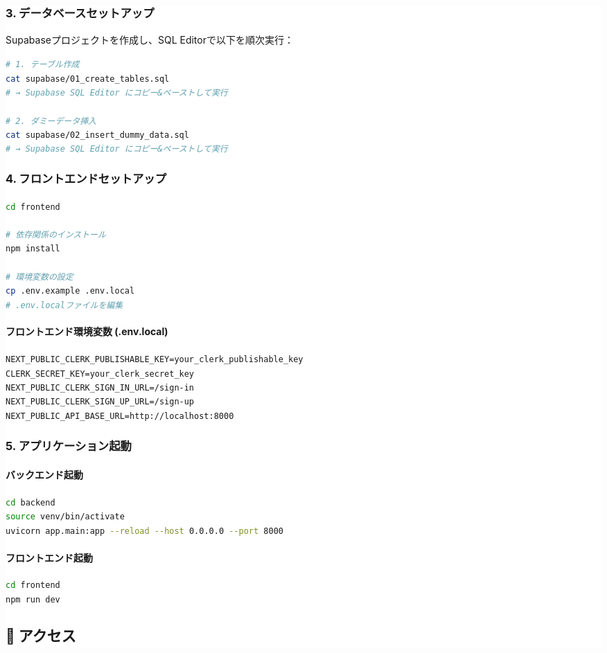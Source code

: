 ### 3. データベースセットアップ

Supabaseプロジェクトを作成し、SQL Editorで以下を順次実行：

```bash
# 1. テーブル作成
cat supabase/01_create_tables.sql
# → Supabase SQL Editor にコピー&ペーストして実行

# 2. ダミーデータ挿入
cat supabase/02_insert_dummy_data.sql
# → Supabase SQL Editor にコピー&ペーストして実行
```

### 4. フロントエンドセットアップ

```bash
cd frontend

# 依存関係のインストール
npm install

# 環境変数の設定
cp .env.example .env.local
# .env.localファイルを編集
```

#### フロントエンド環境変数 (.env.local)

```env
NEXT_PUBLIC_CLERK_PUBLISHABLE_KEY=your_clerk_publishable_key
CLERK_SECRET_KEY=your_clerk_secret_key
NEXT_PUBLIC_CLERK_SIGN_IN_URL=/sign-in
NEXT_PUBLIC_CLERK_SIGN_UP_URL=/sign-up
NEXT_PUBLIC_API_BASE_URL=http://localhost:8000
```

### 5. アプリケーション起動

#### バックエンド起動
```bash
cd backend
source venv/bin/activate
uvicorn app.main:app --reload --host 0.0.0.0 --port 8000
```

#### フロントエンド起動
```bash
cd frontend
npm run dev
```

## 📱 アクセス
